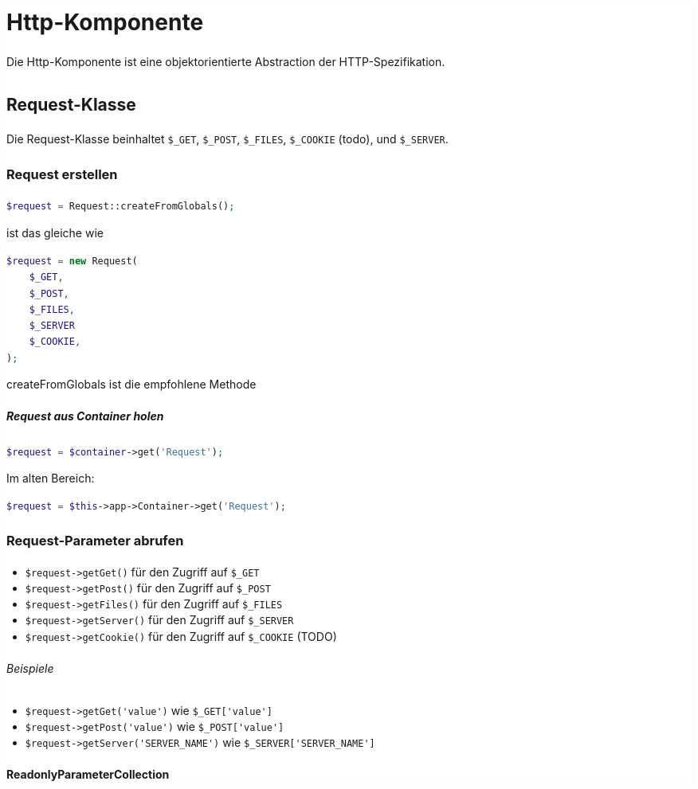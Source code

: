 # Http-Komponente

Die Http-Komponente ist eine objektorientierte Abstraction der HTTP-Spezifikation.

## Request-Klasse

Die Request-Klasse beinhaltet `$_GET`, `$_POST`, `$_FILES`, `$_COOKIE` (todo), und `$_SERVER`.

### Request erstellen

```php
$request = Request::createFromGlobals();
```

ist das gleiche wie

```php
$request = new Request(
    $_GET,
    $_POST,
    $_FILES,
    $_SERVER
    $_COOKIE,
);
```

createFromGlobals ist die empfohlene Methode

##### Request aus Container holen

```php
$request = $container->get('Request');
```

Im alten Bereich:

```php
$request = $this->app->Container->get('Request');
```

### Request-Parameter abrufen

* `$request->getGet()` für den Zugriff auf `$_GET`
* `$request->getPost()` für den Zugriff auf `$_POST`
* `$request->getFiles()` für den Zugriff auf `$_FILES`
* `$request->getServer()` für den Zugriff auf `$_SERVER`
* `$request->getCookie()` für den Zugriff auf `$_COOKIE` (TODO)

###### Beispiele

* `$request->getGet('value')` wie `$_GET['value']`  
* `$request->getPost('value')` wie `$_POST['value']`
* `$request->getServer('SERVER_NAME')` wie `$_SERVER['SERVER_NAME']`

#### ReadonlyParameterCollection
